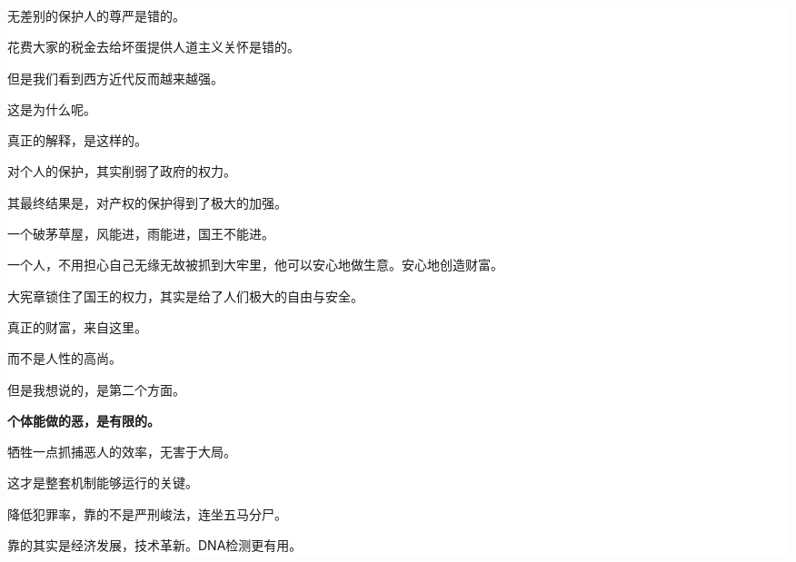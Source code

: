 <p>
</p>
<p>
</p>
<p>
         无差别的保护人的尊严是错的。
        </p>
<p>
         花费大家的税金去给坏蛋提供人道主义关怀是错的。
        </p>
<p>
         但是我们看到西方近代反而越来越强。
        </p>
<p>
         这是为什么呢。
        </p>
<p>
         真正的解释，是这样的。
        </p>
<p>
         对个人的保护，其实削弱了政府的权力。
        </p>
<p>
         其最终结果是，对产权的保护得到了极大的加强。
        </p>
<p>
         一个破茅草屋，风能进，雨能进，国王不能进。
        </p>
<p>
         一个人，不用担心自己无缘无故被抓到大牢里，他可以安心地做生意。安心地创造财富。
        </p>
<p>
         大宪章锁住了国王的权力，其实是给了人们极大的自由与安全。
        </p>
<p>
         真正的财富，来自这里。
        </p>
<p>
         而不是人性的高尚。
        </p>
<p>
</p>
<p>
</p>
<p>
         但是我想说的，是第二个方面。
        </p>
<p>
<strong>
          个体能做的恶，是有限的。
         </strong>
</p>
<p>
         牺牲一点抓捕恶人的效率，无害于大局。
        </p>
<p>
         这才是整套机制能够运行的关键。
        </p>
<p>
         降低犯罪率，靠的不是严刑峻法，连坐五马分尸。
        </p>
<p>
         靠的其实是经济发展，技术革新。DNA检测更有用。
        </p>